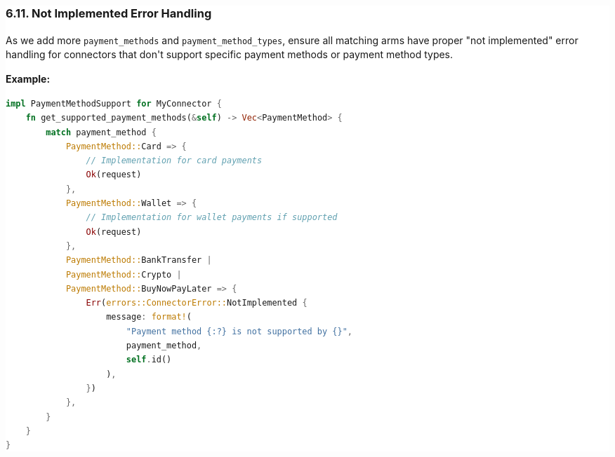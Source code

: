 ### 6.11. Not Implemented Error Handling

As we add more `payment_methods` and `payment_method_types`, ensure all matching arms have proper "not implemented" error handling for connectors that don't support specific payment methods or payment method types.

**Example:**
```rust
impl PaymentMethodSupport for MyConnector {
    fn get_supported_payment_methods(&self) -> Vec<PaymentMethod> {
        match payment_method {
            PaymentMethod::Card => {
                // Implementation for card payments
                Ok(request)
            },
            PaymentMethod::Wallet => {
                // Implementation for wallet payments if supported
                Ok(request)
            },
            PaymentMethod::BankTransfer | 
            PaymentMethod::Crypto | 
            PaymentMethod::BuyNowPayLater => {
                Err(errors::ConnectorError::NotImplemented {
                    message: format!(
                        "Payment method {:?} is not supported by {}",
                        payment_method,
                        self.id()
                    ),
                })
            },
        }
    }
}
```


